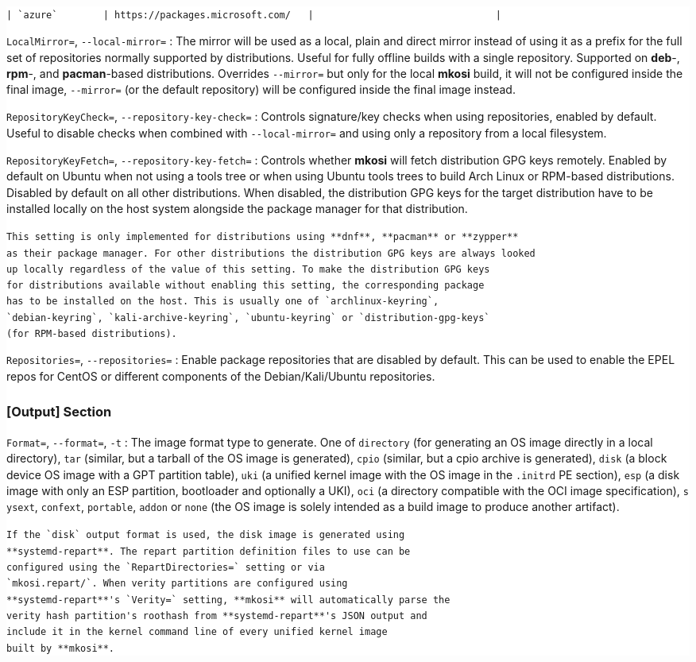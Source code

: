     | `azure`        | https://packages.microsoft.com/   |                                |

`LocalMirror=`, `--local-mirror=`
:   The mirror will be used as a local, plain and direct mirror instead
    of using it as a prefix for the full set of repositories normally supported
    by distributions. Useful for fully offline builds with a single repository.
    Supported on **deb**-, **rpm**-, and **pacman**-based distributions. Overrides `--mirror=` but only
    for the local **mkosi** build, it will not be configured inside the final image,
    `--mirror=` (or the default repository) will be configured inside the final
    image instead.

`RepositoryKeyCheck=`, `--repository-key-check=`
:   Controls signature/key checks when using repositories, enabled by default.
    Useful to disable checks when combined with `--local-mirror=` and using only
    a repository from a local filesystem.

`RepositoryKeyFetch=`, `--repository-key-fetch=`
:   Controls whether **mkosi** will fetch distribution GPG keys remotely. Enabled by
    default on Ubuntu when not using a tools tree or when using Ubuntu tools trees to build
    Arch Linux or RPM-based distributions. Disabled by default on all other distributions.
    When disabled, the distribution GPG keys for the target distribution have to be installed
    locally on the host system alongside the package manager for that distribution.

    This setting is only implemented for distributions using **dnf**, **pacman** or **zypper**
    as their package manager. For other distributions the distribution GPG keys are always looked
    up locally regardless of the value of this setting. To make the distribution GPG keys
    for distributions available without enabling this setting, the corresponding package
    has to be installed on the host. This is usually one of `archlinux-keyring`,
    `debian-keyring`, `kali-archive-keyring`, `ubuntu-keyring` or `distribution-gpg-keys`
    (for RPM-based distributions).

`Repositories=`, `--repositories=`
:   Enable package repositories that are disabled by default. This can be used to enable the EPEL repos for
    CentOS or different components of the Debian/Kali/Ubuntu repositories.

### [Output] Section

`Format=`, `--format=`, `-t`
:   The image format type to generate. One of `directory` (for generating
    an OS image directly in a local directory), `tar` (similar, but a
    tarball of the OS image is generated), `cpio` (similar, but a cpio
    archive is generated), `disk` (a block device OS image with a GPT
    partition table), `uki` (a unified kernel image with the OS image in
    the `.initrd` PE section), `esp` (a disk image with only an ESP
    partition, bootloader and optionally a UKI), `oci` (a directory
    compatible with the OCI image specification), `sysext`, `confext`,
    `portable`, `addon` or `none` (the OS image is solely intended as a
    build image to produce another artifact).

    If the `disk` output format is used, the disk image is generated using
    **systemd-repart**. The repart partition definition files to use can be
    configured using the `RepartDirectories=` setting or via
    `mkosi.repart/`. When verity partitions are configured using
    **systemd-repart**'s `Verity=` setting, **mkosi** will automatically parse the
    verity hash partition's roothash from **systemd-repart**'s JSON output and
    include it in the kernel command line of every unified kernel image
    built by **mkosi**.
